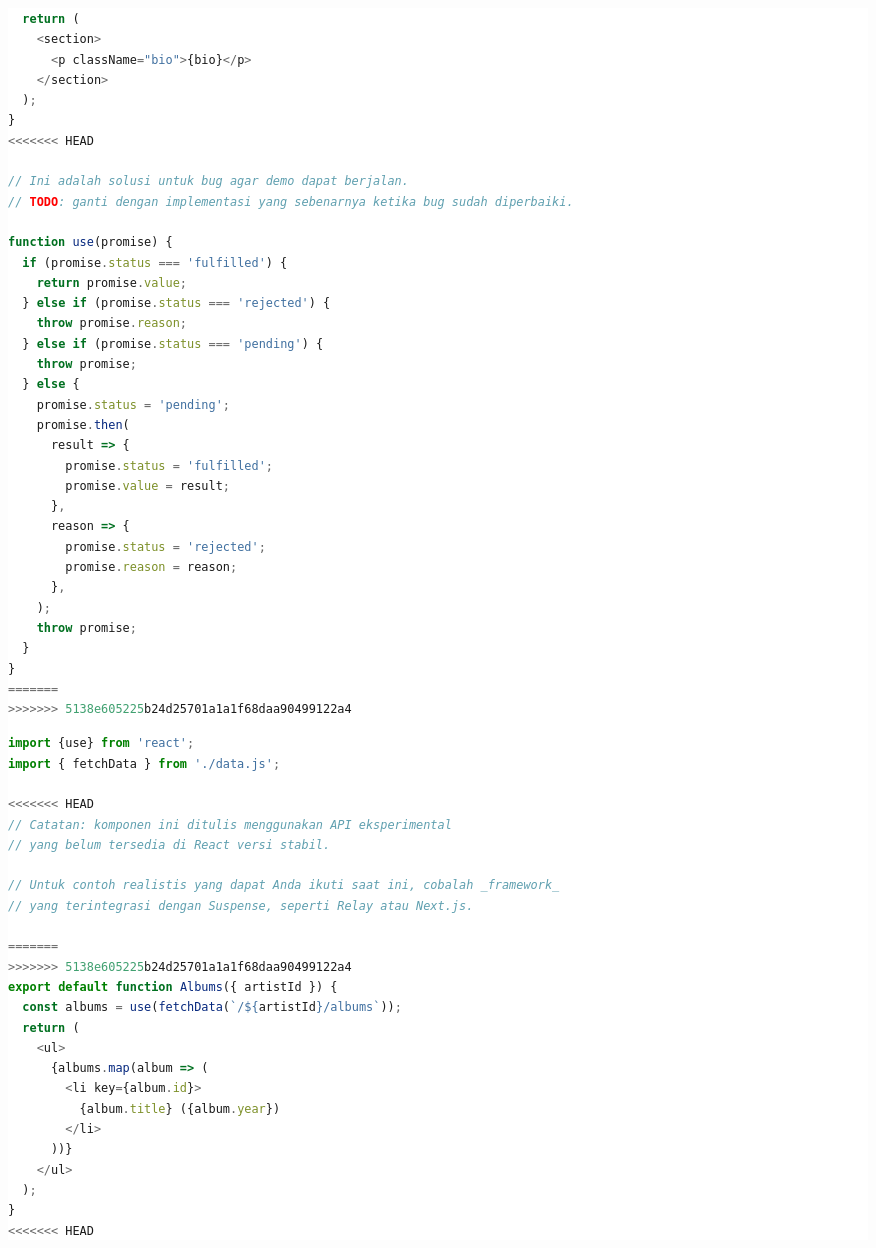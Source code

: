 ```js src/Biography.js
  return (
    <section>
      <p className="bio">{bio}</p>
    </section>
  );
}
<<<<<<< HEAD

// Ini adalah solusi untuk bug agar demo dapat berjalan.
// TODO: ganti dengan implementasi yang sebenarnya ketika bug sudah diperbaiki.

function use(promise) {
  if (promise.status === 'fulfilled') {
    return promise.value;
  } else if (promise.status === 'rejected') {
    throw promise.reason;
  } else if (promise.status === 'pending') {
    throw promise;
  } else {
    promise.status = 'pending';
    promise.then(
      result => {
        promise.status = 'fulfilled';
        promise.value = result;
      },
      reason => {
        promise.status = 'rejected';
        promise.reason = reason;
      },      
    );
    throw promise;
  }
}
=======
>>>>>>> 5138e605225b24d25701a1a1f68daa90499122a4
```

```js src/Albums.js
import {use} from 'react';
import { fetchData } from './data.js';

<<<<<<< HEAD
// Catatan: komponen ini ditulis menggunakan API eksperimental
// yang belum tersedia di React versi stabil.

// Untuk contoh realistis yang dapat Anda ikuti saat ini, cobalah _framework_
// yang terintegrasi dengan Suspense, seperti Relay atau Next.js.

=======
>>>>>>> 5138e605225b24d25701a1a1f68daa90499122a4
export default function Albums({ artistId }) {
  const albums = use(fetchData(`/${artistId}/albums`));
  return (
    <ul>
      {albums.map(album => (
        <li key={album.id}>
          {album.title} ({album.year})
        </li>
      ))}
    </ul>
  );
}
<<<<<<< HEAD

```